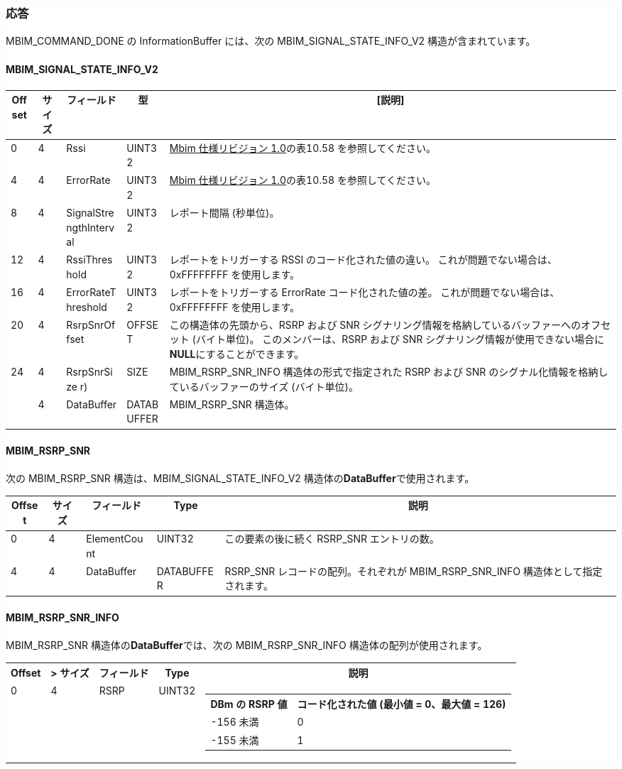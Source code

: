 ### <a name="response"></a>応答

MBIM_COMMAND_DONE の InformationBuffer には、次の MBIM_SIGNAL_STATE_INFO_V2 構造が含まれています。

#### <a name="mbim_signal_state_info_v2"></a>MBIM_SIGNAL_STATE_INFO_V2

| Offset | サイズ | フィールド | 型 | [説明] |
| --- | --- | --- | --- | --- |
| 0 | 4 | Rssi | UINT32 | [Mbim 仕様リビジョン 1.0](https://www.usb.org/sites/default/files/MBIM10Errata1_073013.zip)の表10.58 を参照してください。 |
| 4 | 4 | ErrorRate | UINT32 | [Mbim 仕様リビジョン 1.0](https://www.usb.org/sites/default/files/MBIM10Errata1_073013.zip)の表10.58 を参照してください。 |
| 8 | 4 | SignalStrengthInterval | UINT32 | レポート間隔 (秒単位)。 |
| 12 | 4 | RssiThreshold | UINT32 | レポートをトリガーする RSSI のコード化された値の違い。 これが問題でない場合は、0xFFFFFFFF を使用します。 |
| 16 | 4 | ErrorRateThreshold | UINT32 | レポートをトリガーする ErrorRate コード化された値の差。 これが問題でない場合は、0xFFFFFFFF を使用します。 |
| 20 | 4 | RsrpSnrOffset | OFFSET | この構造体の先頭から、RSRP および SNR シグナリング情報を格納しているバッファーへのオフセット (バイト単位)。 このメンバーは、RSRP および SNR シグナリング情報が使用できない場合に**NULL**にすることができます。 |
| 24 | 4 | RsrpSnrSize r) | SIZE | MBIM_RSRP_SNR_INFO 構造体の形式で指定された RSRP および SNR のシグナル化情報を格納しているバッファーのサイズ (バイト単位)。 |
|   | 4 | DataBuffer | DATABUFFER | MBIM_RSRP_SNR 構造体。 |

#### <a name="mbim_rsrp_snr"></a>MBIM_RSRP_SNR

次の MBIM_RSRP_SNR 構造は、MBIM_SIGNAL_STATE_INFO_V2 構造体の**DataBuffer**で使用されます。

| Offset | サイズ | フィールド | Type | 説明 |
| --- | --- | --- | --- | --- |
| 0 | 4 | ElementCount | UINT32 | この要素の後に続く RSRP_SNR エントリの数。 |
| 4 | 4 | DataBuffer | DATABUFFER | RSRP_SNR レコードの配列。それぞれが MBIM_RSRP_SNR_INFO 構造体として指定されます。 |

#### <a name="mbim_rsrp_snr_info"></a>MBIM_RSRP_SNR_INFO

MBIM_RSRP_SNR 構造体の**DataBuffer**では、次の MBIM_RSRP_SNR_INFO 構造体の配列が使用されます。

<table>
    <tr>
        <th>Offset</th>
        <th>> サイズ</th>
        <th>フィールド</th>
        <th>Type</th>
        <th>説明</th>
    </tr>
    <tr>
        <td>0</td>
        <td>4</td>
        <td>RSRP</td>
        <td>UINT32</td>
        <td>
            <table>
                <tr>
                    <th>DBm の RSRP 値</th>
                    <th>コード化された値 (最小値 = 0、最大値 = 126)</th>
                </tr>
                <tr>
                    <td>-156 未満</td>
                    <td>0</td>
                </tr>
                <tr>
                    <td>-155 未満</td>
                    <td>1</td>
                </tr>
                <tr>